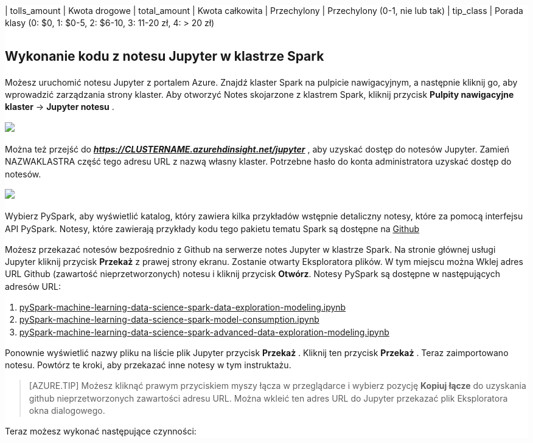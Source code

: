 | tolls_amount | Kwota drogowe
| total_amount | Kwota całkowita
| Przechylony | Przechylony (0-1, nie lub tak)
| tip_class | Porada klasy (0: $0, 1: $0-5, 2: $6-10, 3: 11-20 zł, 4: > 20 zł)


## <a name="execute-code-from-a-jupyter-notebook-on-the-spark-cluster"></a>Wykonanie kodu z notesu Jupyter w klastrze Spark 

Możesz uruchomić notesu Jupyter z portalem Azure. Znajdź klaster Spark na pulpicie nawigacyjnym, a następnie kliknij go, aby wprowadzić zarządzania strony klaster. Aby otworzyć Notes skojarzone z klastrem Spark, kliknij przycisk **Pulpity nawigacyjne klaster** -> **Jupyter notesu** .

![](./media/machine-learning-data-science-spark-overview/spark-jupyter-on-portal.png)

Można też przejść do ***https://CLUSTERNAME.azurehdinsight.net/jupyter*** , aby uzyskać dostęp do notesów Jupyter. Zamień NAZWAKLASTRA część tego adresu URL z nazwą własny klaster. Potrzebne hasło do konta administratora uzyskać dostęp do notesów.

![](./media/machine-learning-data-science-spark-overview/spark-jupyter-notebook.png)

Wybierz PySpark, aby wyświetlić katalog, który zawiera kilka przykładów wstępnie detaliczny notesy, które za pomocą interfejsu API PySpark. Notesy, które zawierają przykłady kodu tego pakietu tematu Spark są dostępne na [Github](https://github.com/Azure/Azure-MachineLearning-DataScience/tree/master/Misc/Spark/pySpark)


Możesz przekazać notesów bezpośrednio z Github na serwerze notes Jupyter w klastrze Spark. Na stronie głównej usługi Jupyter kliknij przycisk **Przekaż** z prawej strony ekranu. Zostanie otwarty Eksploratora plików. W tym miejscu można Wklej adres URL Github (zawartość nieprzetworzonych) notesu i kliknij przycisk **Otwórz**. Notesy PySpark są dostępne w następujących adresów URL:

1.  [pySpark-machine-learning-data-science-spark-data-exploration-modeling.ipynb](https://github.com/Azure/Azure-MachineLearning-DataScience/blob/master/Misc/Spark/pySpark/pySpark-machine-learning-data-science-spark-data-exploration-modeling.ipynb)
2.  [pySpark-machine-learning-data-science-spark-model-consumption.ipynb](https://github.com/Azure/Azure-MachineLearning-DataScience/blob/master/Misc/Spark/pySpark/pySpark-machine-learning-data-science-spark-model-consumption.ipynb)
3.  [pySpark-machine-learning-data-science-spark-advanced-data-exploration-modeling.ipynb](https://github.com/Azure/Azure-MachineLearning-DataScience/blob/master/Misc/Spark/pySpark/pySpark-machine-learning-data-science-spark-advanced-data-exploration-modeling.ipynb)

Ponownie wyświetlić nazwy pliku na liście plik Jupyter przycisk **Przekaż** . Kliknij ten przycisk **Przekaż** . Teraz zaimportowano notesu. Powtórz te kroki, aby przekazać inne notesy w tym instruktażu.

> [AZURE.TIP] Możesz kliknąć prawym przyciskiem myszy łącza w przeglądarce i wybierz pozycję **Kopiuj łącze** do uzyskania github nieprzetworzonych zawartości adresu URL. Można wkleić ten adres URL do Jupyter przekazać plik Eksploratora okna dialogowego.

Teraz możesz wykonać następujące czynności:
